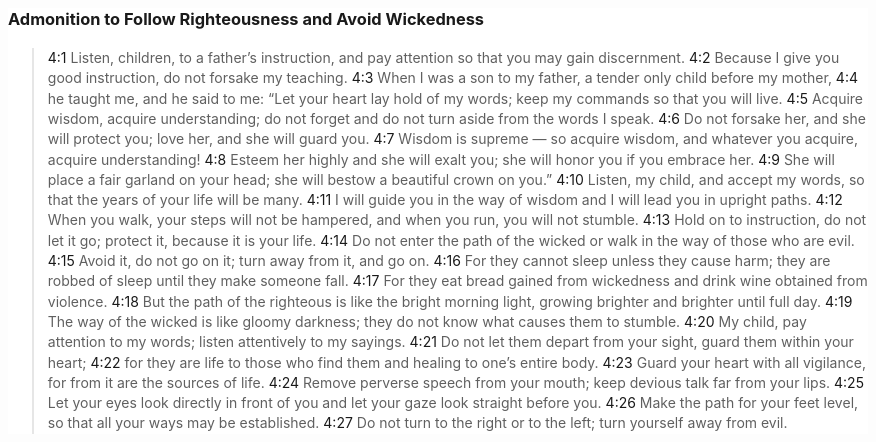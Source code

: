 ### Admonition to Follow Righteousness and Avoid Wickedness

> <a name="4:1">4:1</a> Listen, children, to a father’s instruction,
> and pay attention so that you may gain discernment.
> <a name="4:2">4:2</a> Because I give you good instruction,
> do not forsake my teaching.
> <a name="4:3">4:3</a> When I was a son to my father,
> a tender only child before my mother,
> <a name="4:4">4:4</a> he taught me, and he said to me:
> “Let your heart lay hold of my words;
> keep my commands so that you will live.
> <a name="4:5">4:5</a> Acquire wisdom, acquire understanding;
> do not forget and do not turn aside from the words I speak.
> <a name="4:6">4:6</a> Do not forsake her, and she will protect you;
> love her, and she will guard you.
> <a name="4:7">4:7</a> Wisdom is supreme — so acquire wisdom,
> and whatever you acquire, acquire understanding!
> <a name="4:8">4:8</a> Esteem her highly and she will exalt you;
> she will honor you if you embrace her.
> <a name="4:9">4:9</a> She will place a fair garland on your head;
> she will bestow a beautiful crown on you.”
> <a name="4:10">4:10</a> Listen, my child, and accept my words,
> so that the years of your life will be many.
> <a name="4:11">4:11</a> I will guide you in the way of wisdom
> and I will lead you in upright paths.
> <a name="4:12">4:12</a> When you walk, your steps will not be hampered,
> and when you run, you will not stumble.
> <a name="4:13">4:13</a> Hold on to instruction, do not let it go;
> protect it, because it is your life.
> <a name="4:14">4:14</a> Do not enter the path of the wicked
> or walk in the way of those who are evil.
> <a name="4:15">4:15</a> Avoid it, do not go on it;
> turn away from it, and go on.
> <a name="4:16">4:16</a> For they cannot sleep unless they cause harm;
> they are robbed of sleep until they make someone fall.
> <a name="4:17">4:17</a> For they eat bread gained from wickedness
> and drink wine obtained from violence.
> <a name="4:18">4:18</a> But the path of the righteous is like the bright morning light,
> growing brighter and brighter until full day.
> <a name="4:19">4:19</a> The way of the wicked is like gloomy darkness;
> they do not know what causes them to stumble.
> <a name="4:20">4:20</a> My child, pay attention to my words;
> listen attentively to my sayings.
> <a name="4:21">4:21</a> Do not let them depart from your sight,
> guard them within your heart;
> <a name="4:22">4:22</a> for they are life to those who find them
> and healing to one’s entire body.
> <a name="4:23">4:23</a> Guard your heart with all vigilance,
> for from it are the sources of life.
> <a name="4:24">4:24</a> Remove perverse speech from your mouth;
> keep devious talk far from your lips.
> <a name="4:25">4:25</a> Let your eyes look directly in front of you
> and let your gaze look straight before you.
> <a name="4:26">4:26</a> Make the path for your feet level,
> so that all your ways may be established.
> <a name="4:27">4:27</a> Do not turn to the right or to the left;
> turn yourself away from evil.
